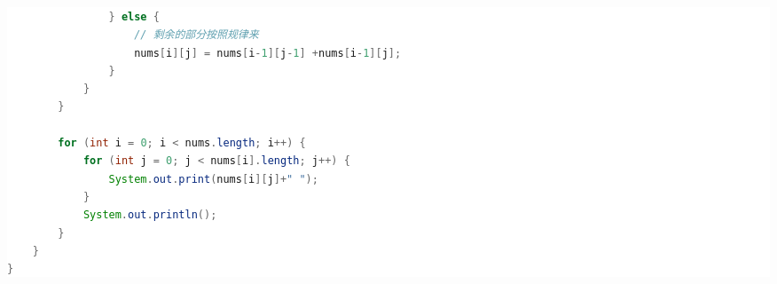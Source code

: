 ```java
                } else {
                    // 剩余的部分按照规律来
                    nums[i][j] = nums[i-1][j-1] +nums[i-1][j];
                }
            }
        }

        for (int i = 0; i < nums.length; i++) {
            for (int j = 0; j < nums[i].length; j++) {
                System.out.print(nums[i][j]+" ");
            }
            System.out.println();
        }
    }
}
```
